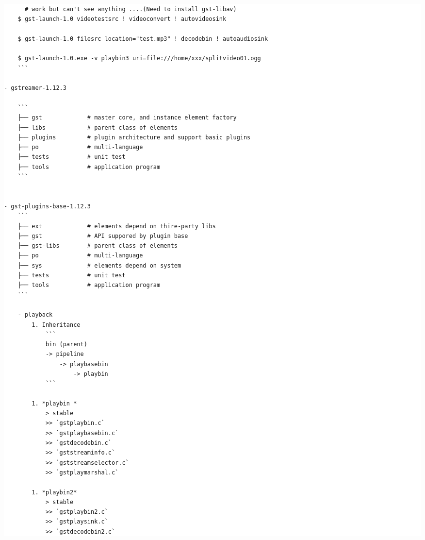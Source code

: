           # work but can't see anything ....(Need to install gst-libav)
        $ gst-launch-1.0 videotestsrc ! videoconvert ! autovideosink

        $ gst-launch-1.0 filesrc location="test.mp3" ! decodebin ! autoaudiosink

        $ gst-launch-1.0.exe -v playbin3 uri=file:///home/xxx/splitvideo01.ogg
        ```

    - gstreamer-1.12.3

        ```
        ├── gst             # master core, and instance element factory
        ├── libs            # parent class of elements
        ├── plugins         # plugin architecture and support basic plugins
        ├── po              # multi-language
        ├── tests           # unit test
        ├── tools           # application program
        ```


    - gst-plugins-base-1.12.3
        ```
        ├── ext             # elements depend on thire-party libs
        ├── gst             # API suppored by plugin base
        ├── gst-libs        # parent class of elements
        ├── po              # multi-language
        ├── sys             # elements depend on system
        ├── tests           # unit test
        ├── tools           # application program
        ```

        - playback
            1. Inheritance
                ```
                bin (parent)
                -> pipeline
                    -> playbasebin
                        -> playbin
                ```

            1. *playbin *
                > stable
                >> `gstplaybin.c`
                >> `gstplaybasebin.c`
                >> `gstdecodebin.c`
                >> `gststreaminfo.c`
                >> `gststreamselector.c`
                >> `gstplaymarshal.c`

            1. *playbin2*
                > stable
                >> `gstplaybin2.c`
                >> `gstplaysink.c`
                >> `gstdecodebin2.c`
